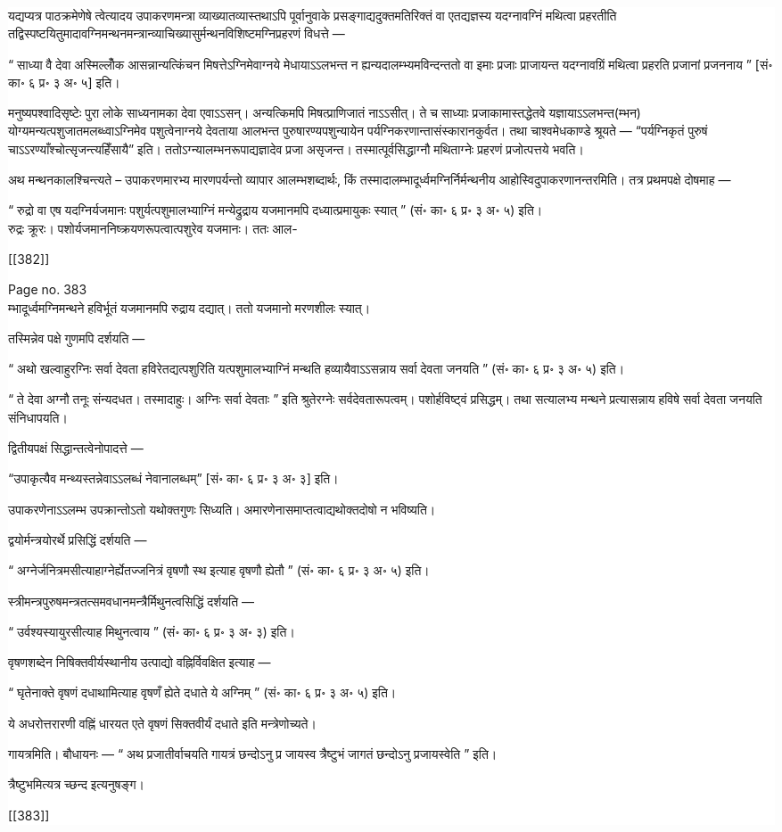 यद्यप्यत्र पाठक्रमेणेषे त्वेत्यादय उपाकरणमन्त्रा व्याख्यातव्यास्तथाऽपि पूर्वानुवाके प्रसङ्गाद्यदुक्तमतिरिक्तं वा एतद्यज्ञस्य यदग्नावग्निं मथित्वा प्रहरतीति तद्विस्पष्टयितुमादावग्निमन्थनमन्त्रान्व्याचिख्यासुर्मन्थनविशिष्टमग्निप्रहरणं विधत्ते —

“ साध्या वै देवा अस्मिल्लोँक आसन्नान्यत्किंचन मिषत्तेऽग्निमेवाग्नये मेधायाऽऽलभन्त न ह्यन्यदालम्भ्यमविन्दन्ततो वा इमाः प्रजाः प्राजायन्त यदग्नावग्रिं मथित्वा प्रहरति प्रजानां प्रजननाय ” [सं॰ का॰ ६ प्र॰ ३ अ॰ ५] इति।

मनुष्यपश्वादिसृष्टेः पुरा लोके साध्यनामका देवा एवाऽऽसन्। अन्यत्किमपि मिषत्प्राणिजातं नाऽऽसीत्। ते च साध्याः प्रजाकामास्तद्धेतवे यज्ञायाऽऽलभन्त(म्भन) योग्यमन्यत्पशुजातमलब्ध्वाऽग्निमेव पशुत्वेनाग्नये देवताया आलभन्त पुरुषारण्यपशुन्यायेन पर्यग्निकरणान्तासंस्कारानकुर्वत। तथा चाश्वमेधकाण्डे श्रूयते — “पर्यग्निकृतं पुरुषं चाऽऽरण्याँश्चोत्सृजन्त्यहिँसायै” इति। ततोऽग्न्यालम्भनरूपाद्यज्ञादेव प्रजा असृजन्त। तस्मात्पूर्वसिद्धाग्नौ मथिताग्नेः प्रहरणं प्रजोत्पत्तये भवति।

अथ मन्थनकालश्चिन्त्यते – उपाकरणमारभ्य मारणपर्यन्तो व्यापार आलम्भशब्दार्थः, किं तस्मादालम्भादूर्ध्वमग्निर्निर्मन्थनीय आहोस्विदुपाकरणानन्तरमिति। तत्र प्रथमपक्षे दोषमाह —

“ रुद्रो वा एष यदग्निर्यजमानः पशुर्यत्पशुमालभ्याग्निं मन्येद्रुद्राय यजमानमपि दध्यात्प्रमायुकः स्यात् ” (सं॰ का॰ ६ प्र॰ ३ अ॰ ५) इति।  
रुद्रः क्रूरः। पशोर्यजमाननिष्क्रयणरूपत्वात्पशुरेव यजमानः। ततः आल-

[[382]]

Page no. 383  
म्भादूर्ध्वमग्निमन्थने हविर्भूतं यजमानमपि रुद्राय दद्यात्। ततो यजमानो मरणशीलः स्यात्।

तस्मिन्नेव पक्षे गुणमपि दर्शयति —

“ अथो खल्वाहुरग्निः सर्वा देवता हविरेतद्यत्पशुरिति यत्पशुमालभ्याग्निं मन्थति हव्यायैवाऽऽसन्नाय सर्वा देवता जनयति ” (सं॰ का॰ ६ प्र॰ ३ अ॰ ५) इति।

“ ते देवा अग्नौ तनूः संन्यदधत। तस्मादाहुः। अग्निः सर्वा देवताः ” इति श्रुतेरग्नेः सर्वदेवतारूपत्वम्। पशोर्हविष्ट्वं प्रसिद्धम्। तथा सत्यालभ्य मन्थने प्रत्यासन्नाय हविषे सर्वा देवता जनयति संनिधापयति।

द्वितीयपक्षं सिद्धान्तत्वेनोपादत्ते —

“उपाकृत्यैव मन्थ्यस्तन्नेवाऽऽलब्धं नेवानालब्धम्” [सं॰ का॰ ६ प्र॰ ३ अ॰ ३] इति।

उपाकरणेनाऽऽलम्भ उपक्रान्तोऽतो यथोक्तगुणः सिध्यति। अमारणेनासमाप्तत्वाद्यथोक्तदोषो न भविष्यति।

द्वयोर्मन्त्रयोरर्थे प्रसिद्धिं दर्शयति —

“ अग्नेर्जनित्रमसीत्याहाग्नेर्ह्येतज्जनित्रं वृषणौ स्थ इत्याह वृषणौ ह्येतौ ” (सं॰ का॰ ६ प्र॰ ३ अ॰ ५) इति।

स्त्रीमन्त्रपुरुषमन्त्रतत्समवधानमन्त्रैर्मिथुनत्वसिद्धिं दर्शयति —

“ उर्वश्यस्यायुरसीत्याह मिथुनत्वाय ” (सं॰ का॰ ६ प्र॰ ३ अ॰ ३) इति।

वृषणशब्देन निषिक्तवीर्यस्थानीय उत्पाद्यो वह्निर्विवक्षित इत्याह —

“ घृतेनाक्ते वृषणं दधाथामित्याह वृषणँ ह्येते दधाते ये अग्निम् ” (सं॰ का॰ ६ प्र॰ ३ अ॰ ५) इति।

ये अधरोत्तरारणी वह्निं धारयत एते वृषणं सिक्तवीर्यं दधाते इति मन्त्रेणोच्यते।

गायत्रमिति। बौधायनः — “ अथ प्रजातीर्वाचयति गायत्रं छन्दोऽनु प्र जायस्व त्रैष्टुभं जागतं छन्दोऽनु प्रजायस्वेति ” इति।

त्रैष्टुभमित्यत्र च्छन्द इत्यनुषङ्ग।

[[383]]
